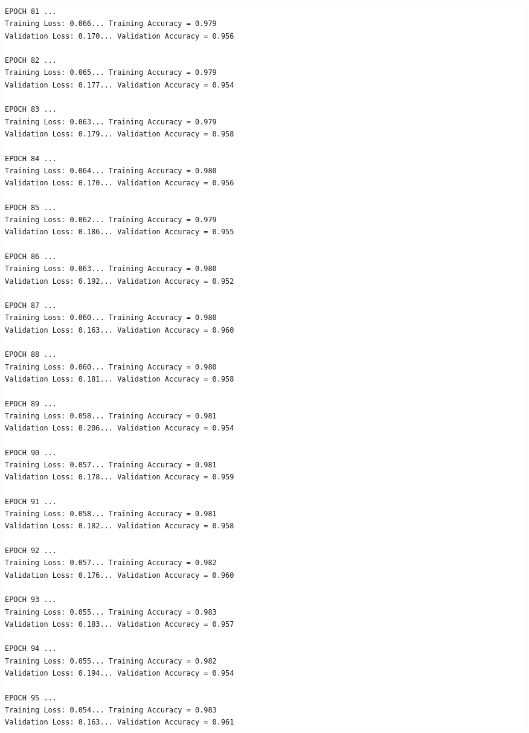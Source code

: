     EPOCH 81 ...
    Training Loss: 0.066... Training Accuracy = 0.979
    Validation Loss: 0.170... Validation Accuracy = 0.956
    
    EPOCH 82 ...
    Training Loss: 0.065... Training Accuracy = 0.979
    Validation Loss: 0.177... Validation Accuracy = 0.954
    
    EPOCH 83 ...
    Training Loss: 0.063... Training Accuracy = 0.979
    Validation Loss: 0.179... Validation Accuracy = 0.958
    
    EPOCH 84 ...
    Training Loss: 0.064... Training Accuracy = 0.980
    Validation Loss: 0.170... Validation Accuracy = 0.956
    
    EPOCH 85 ...
    Training Loss: 0.062... Training Accuracy = 0.979
    Validation Loss: 0.186... Validation Accuracy = 0.955
    
    EPOCH 86 ...
    Training Loss: 0.063... Training Accuracy = 0.980
    Validation Loss: 0.192... Validation Accuracy = 0.952
    
    EPOCH 87 ...
    Training Loss: 0.060... Training Accuracy = 0.980
    Validation Loss: 0.163... Validation Accuracy = 0.960
    
    EPOCH 88 ...
    Training Loss: 0.060... Training Accuracy = 0.980
    Validation Loss: 0.181... Validation Accuracy = 0.958
    
    EPOCH 89 ...
    Training Loss: 0.058... Training Accuracy = 0.981
    Validation Loss: 0.206... Validation Accuracy = 0.954
    
    EPOCH 90 ...
    Training Loss: 0.057... Training Accuracy = 0.981
    Validation Loss: 0.178... Validation Accuracy = 0.959
    
    EPOCH 91 ...
    Training Loss: 0.058... Training Accuracy = 0.981
    Validation Loss: 0.182... Validation Accuracy = 0.958
    
    EPOCH 92 ...
    Training Loss: 0.057... Training Accuracy = 0.982
    Validation Loss: 0.176... Validation Accuracy = 0.960
    
    EPOCH 93 ...
    Training Loss: 0.055... Training Accuracy = 0.983
    Validation Loss: 0.183... Validation Accuracy = 0.957
    
    EPOCH 94 ...
    Training Loss: 0.055... Training Accuracy = 0.982
    Validation Loss: 0.194... Validation Accuracy = 0.954
    
    EPOCH 95 ...
    Training Loss: 0.054... Training Accuracy = 0.983
    Validation Loss: 0.163... Validation Accuracy = 0.961
    